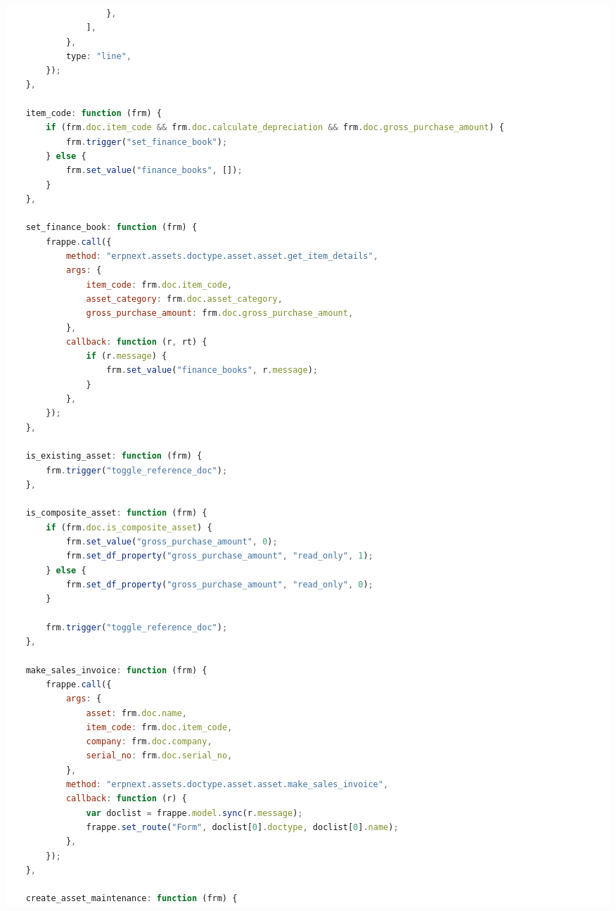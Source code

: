 ```javascript
					},
				],
			},
			type: "line",
		});
	},

	item_code: function (frm) {
		if (frm.doc.item_code && frm.doc.calculate_depreciation && frm.doc.gross_purchase_amount) {
			frm.trigger("set_finance_book");
		} else {
			frm.set_value("finance_books", []);
		}
	},

	set_finance_book: function (frm) {
		frappe.call({
			method: "erpnext.assets.doctype.asset.asset.get_item_details",
			args: {
				item_code: frm.doc.item_code,
				asset_category: frm.doc.asset_category,
				gross_purchase_amount: frm.doc.gross_purchase_amount,
			},
			callback: function (r, rt) {
				if (r.message) {
					frm.set_value("finance_books", r.message);
				}
			},
		});
	},

	is_existing_asset: function (frm) {
		frm.trigger("toggle_reference_doc");
	},

	is_composite_asset: function (frm) {
		if (frm.doc.is_composite_asset) {
			frm.set_value("gross_purchase_amount", 0);
			frm.set_df_property("gross_purchase_amount", "read_only", 1);
		} else {
			frm.set_df_property("gross_purchase_amount", "read_only", 0);
		}

		frm.trigger("toggle_reference_doc");
	},

	make_sales_invoice: function (frm) {
		frappe.call({
			args: {
				asset: frm.doc.name,
				item_code: frm.doc.item_code,
				company: frm.doc.company,
				serial_no: frm.doc.serial_no,
			},
			method: "erpnext.assets.doctype.asset.asset.make_sales_invoice",
			callback: function (r) {
				var doclist = frappe.model.sync(r.message);
				frappe.set_route("Form", doclist[0].doctype, doclist[0].name);
			},
		});
	},

	create_asset_maintenance: function (frm) {
```